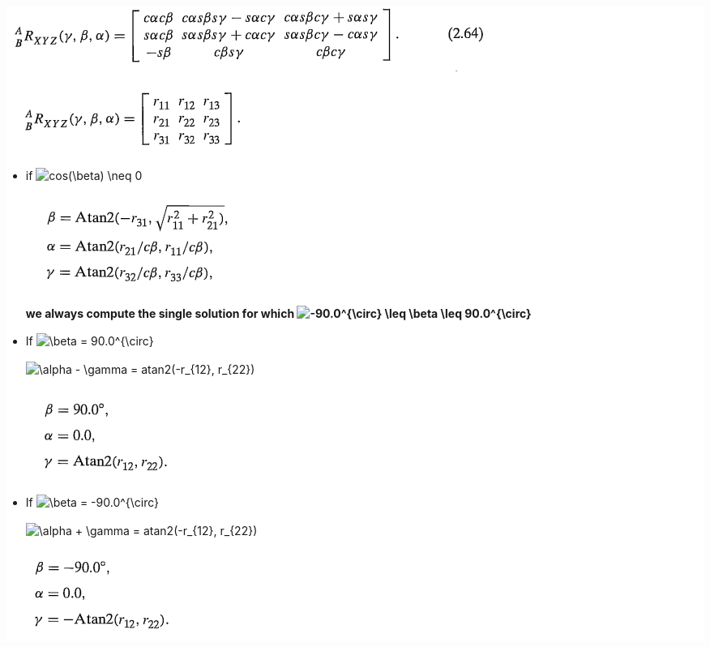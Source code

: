   ![image-20210703222058469](../img/robotics-01_img22.png)

  ![image-20210703222058469](../img/robotics-01_img23.png)

  - if <img src="https://latex.codecogs.com/gif.latex?cos(\beta)&space;\neq&space;0" title="cos(\beta) \neq 0" />

    ![image-20210703222058469](../img/robotics-01_img24.png)

    **we always compute the single solution for which <img src="https://latex.codecogs.com/gif.latex?-90.0^{\circ}&space;\leq&space;\beta&space;\leq&space;90.0^{\circ}" title="-90.0^{\circ} \leq \beta \leq 90.0^{\circ}" />**

  - If <img src="https://latex.codecogs.com/gif.latex?\beta&space;=&space;90.0^{\circ}" title="\beta = 90.0^{\circ}" />

    <img src="https://latex.codecogs.com/gif.latex?\alpha&space;-&space;\gamma&space;=&space;atan2(-r_{12},&space;r_{22})" title="\alpha - \gamma = atan2(-r_{12}, r_{22})" />

    ![image-20210703222058469](../img/robotics-01_img25.png)

    

  - If <img src="https://latex.codecogs.com/gif.latex?\beta&space;=&space;-90.0^{\circ}" title="\beta = -90.0^{\circ}" />

    <img src="https://latex.codecogs.com/gif.latex?\alpha&space;&plus;&space;\gamma&space;=&space;atan2(-r_{12},&space;r_{22})" title="\alpha + \gamma = atan2(-r_{12}, r_{22})" />

    ![image-20210703222058469](../img/robotics-01_img26.png)

    